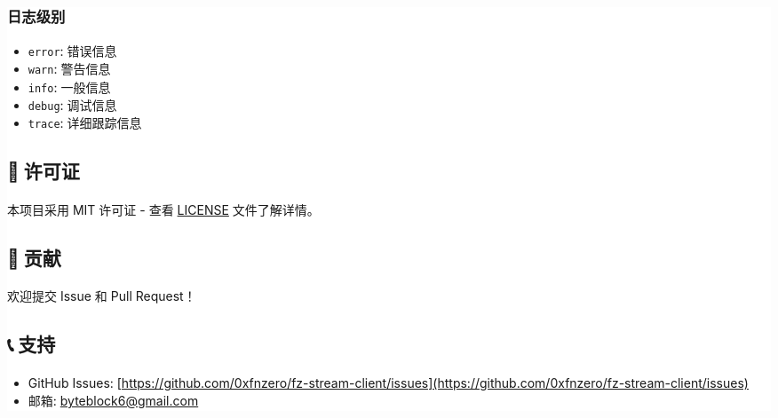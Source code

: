 ### 日志级别

- `error`: 错误信息
- `warn`: 警告信息  
- `info`: 一般信息
- `debug`: 调试信息
- `trace`: 详细跟踪信息

## 📄 许可证

本项目采用 MIT 许可证 - 查看 [LICENSE](LICENSE) 文件了解详情。

## 🤝 贡献

欢迎提交 Issue 和 Pull Request！

## 📞 支持

- GitHub Issues: [https://github.com/0xfnzero/fz-stream-client/issues](https://github.com/0xfnzero/fz-stream-client/issues)
- 邮箱: byteblock6@gmail.com
